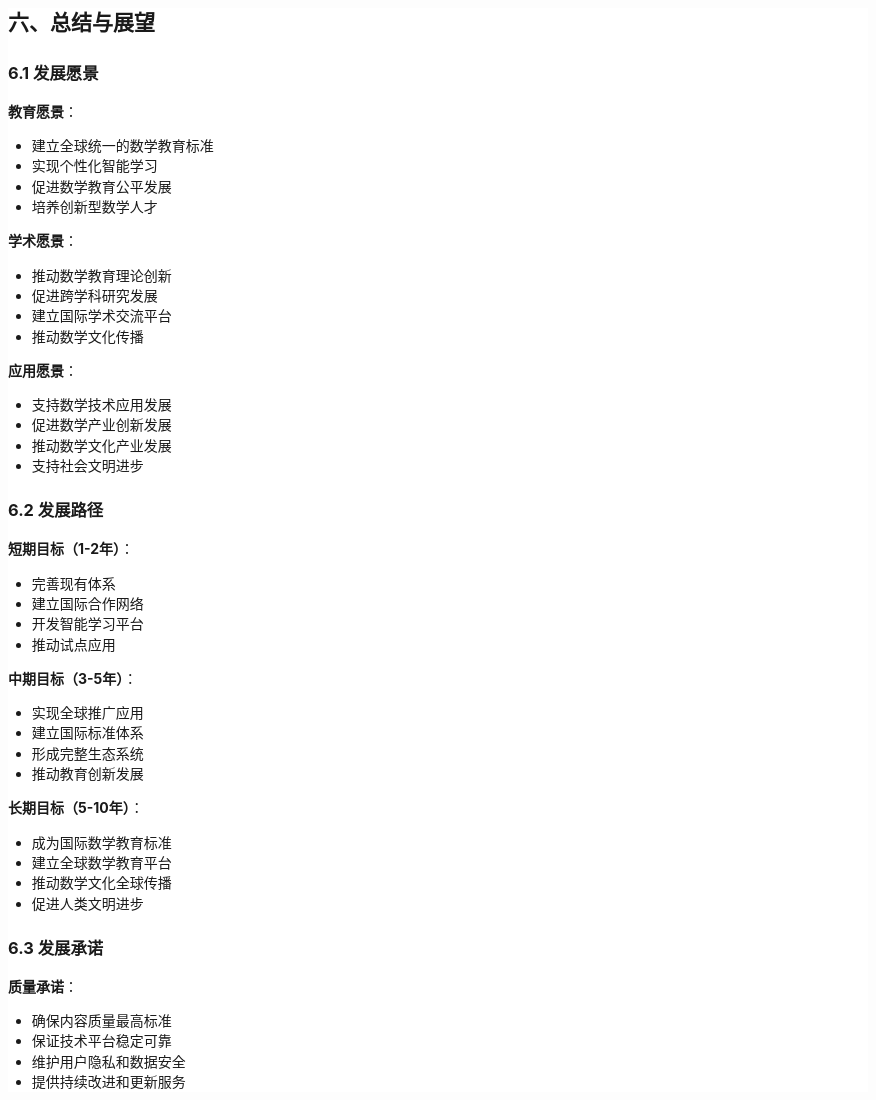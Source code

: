 ## 六、总结与展望

### 6.1 发展愿景

**教育愿景**：

- 建立全球统一的数学教育标准
- 实现个性化智能学习
- 促进数学教育公平发展
- 培养创新型数学人才

**学术愿景**：

- 推动数学教育理论创新
- 促进跨学科研究发展
- 建立国际学术交流平台
- 推动数学文化传播

**应用愿景**：

- 支持数学技术应用发展
- 促进数学产业创新发展
- 推动数学文化产业发展
- 支持社会文明进步

### 6.2 发展路径

**短期目标（1-2年）**：

- 完善现有体系
- 建立国际合作网络
- 开发智能学习平台
- 推动试点应用

**中期目标（3-5年）**：

- 实现全球推广应用
- 建立国际标准体系
- 形成完整生态系统
- 推动教育创新发展

**长期目标（5-10年）**：

- 成为国际数学教育标准
- 建立全球数学教育平台
- 推动数学文化全球传播
- 促进人类文明进步

### 6.3 发展承诺

**质量承诺**：

- 确保内容质量最高标准
- 保证技术平台稳定可靠
- 维护用户隐私和数据安全
- 提供持续改进和更新服务
